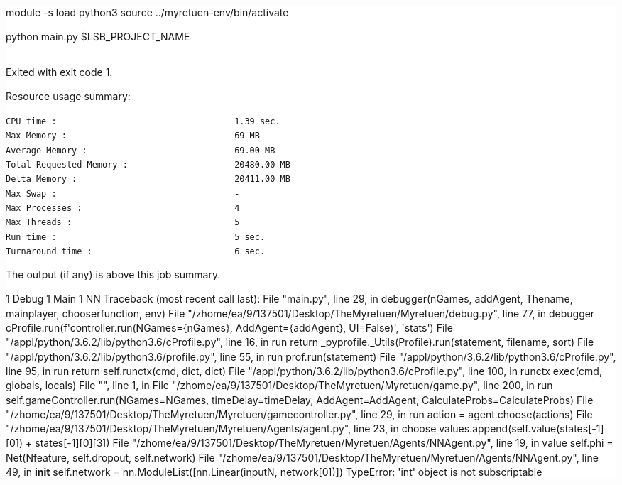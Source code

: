 module -s load python3
source ../myretuen-env/bin/activate

python main.py $LSB_PROJECT_NAME


------------------------------------------------------------

Exited with exit code 1.

Resource usage summary:

    CPU time :                                   1.39 sec.
    Max Memory :                                 69 MB
    Average Memory :                             69.00 MB
    Total Requested Memory :                     20480.00 MB
    Delta Memory :                               20411.00 MB
    Max Swap :                                   -
    Max Processes :                              4
    Max Threads :                                5
    Run time :                                   5 sec.
    Turnaround time :                            6 sec.

The output (if any) is above this job summary.

1 Debug
1 Main
1 NN
Traceback (most recent call last):
  File "main.py", line 29, in <module>
    debugger(nGames, addAgent, Thename, mainplayer, chooserfunction, env)
  File "/zhome/ea/9/137501/Desktop/TheMyretuen/Myretuen/debug.py", line 77, in debugger
    cProfile.run(f'controller.run(NGames={nGames}, AddAgent={addAgent}, UI=False)', 'stats')
  File "/appl/python/3.6.2/lib/python3.6/cProfile.py", line 16, in run
    return _pyprofile._Utils(Profile).run(statement, filename, sort)
  File "/appl/python/3.6.2/lib/python3.6/profile.py", line 55, in run
    prof.run(statement)
  File "/appl/python/3.6.2/lib/python3.6/cProfile.py", line 95, in run
    return self.runctx(cmd, dict, dict)
  File "/appl/python/3.6.2/lib/python3.6/cProfile.py", line 100, in runctx
    exec(cmd, globals, locals)
  File "<string>", line 1, in <module>
  File "/zhome/ea/9/137501/Desktop/TheMyretuen/Myretuen/game.py", line 200, in run
    self.gameController.run(NGames=NGames, timeDelay=timeDelay, AddAgent=AddAgent, CalculateProbs=CalculateProbs)
  File "/zhome/ea/9/137501/Desktop/TheMyretuen/Myretuen/gamecontroller.py", line 29, in run
    action = agent.choose(actions)
  File "/zhome/ea/9/137501/Desktop/TheMyretuen/Myretuen/Agents/agent.py", line 23, in choose
    values.append(self.value(states[-1][0]) + states[-1][0][3])
  File "/zhome/ea/9/137501/Desktop/TheMyretuen/Myretuen/Agents/NNAgent.py", line 19, in value
    self.phi = Net(Nfeature, self.dropout, self.network)
  File "/zhome/ea/9/137501/Desktop/TheMyretuen/Myretuen/Agents/NNAgent.py", line 49, in __init__
    self.network = nn.ModuleList([nn.Linear(inputN, network[0])])
TypeError: 'int' object is not subscriptable
